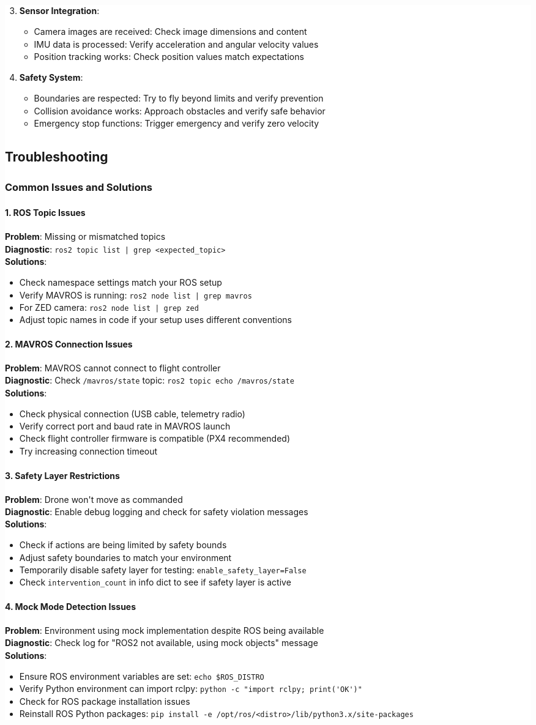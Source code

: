 3. **Sensor Integration**:
   - Camera images are received: Check image dimensions and content
   - IMU data is processed: Verify acceleration and angular velocity values
   - Position tracking works: Check position values match expectations

4. **Safety System**:
   - Boundaries are respected: Try to fly beyond limits and verify prevention
   - Collision avoidance works: Approach obstacles and verify safe behavior
   - Emergency stop functions: Trigger emergency and verify zero velocity

## Troubleshooting

### Common Issues and Solutions

#### 1. ROS Topic Issues

**Problem**: Missing or mismatched topics  
**Diagnostic**: `ros2 topic list | grep <expected_topic>`  
**Solutions**:
- Check namespace settings match your ROS setup
- Verify MAVROS is running: `ros2 node list | grep mavros`
- For ZED camera: `ros2 node list | grep zed`
- Adjust topic names in code if your setup uses different conventions

#### 2. MAVROS Connection Issues

**Problem**: MAVROS cannot connect to flight controller  
**Diagnostic**: Check `/mavros/state` topic: `ros2 topic echo /mavros/state`  
**Solutions**:
- Check physical connection (USB cable, telemetry radio)
- Verify correct port and baud rate in MAVROS launch
- Check flight controller firmware is compatible (PX4 recommended)
- Try increasing connection timeout

#### 3. Safety Layer Restrictions

**Problem**: Drone won't move as commanded  
**Diagnostic**: Enable debug logging and check for safety violation messages  
**Solutions**:
- Check if actions are being limited by safety bounds
- Adjust safety boundaries to match your environment
- Temporarily disable safety layer for testing: `enable_safety_layer=False`
- Check `intervention_count` in info dict to see if safety layer is active

#### 4. Mock Mode Detection Issues

**Problem**: Environment using mock implementation despite ROS being available  
**Diagnostic**: Check log for "ROS2 not available, using mock objects" message  
**Solutions**:
- Ensure ROS environment variables are set: `echo $ROS_DISTRO`
- Verify Python environment can import rclpy: `python -c "import rclpy; print('OK')"`
- Check for ROS package installation issues
- Reinstall ROS Python packages: `pip install -e /opt/ros/<distro>/lib/python3.x/site-packages`
